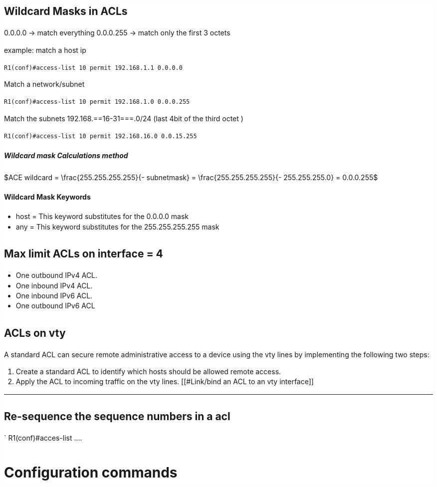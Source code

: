 
## Wildcard Masks in ACLs

0.0.0.0 -> match everything
0.0.0.255 -> match only the first 3 octets

example:
match a host ip
```
R1(conf)#access-list 10 permit 192.168.1.1 0.0.0.0
```

Match a network/subnet
```
R1(conf)#access-list 10 permit 192.168.1.0 0.0.0.255
```

Match the subnets 192.168.==16-31===.0/24 (last 4bit of the third octet )
```
R1(conf)#access-list 10 permit 192.168.16.0 0.0.15.255
```

##### Wildcard mask Calculations method

$ACE wildcard = \frac{255.255.255.255}{- subnetmask} = \frac{255.255.255.255}{- 255.255.255.0} = 0.0.0.255$

#### Wildcard Mask Keywords
- host = This keyword substitutes for the 0.0.0.0 mask
- any = This keyword substitutes for the 255.255.255.255 mask

## Max limit ACLs on interface = 4
- One outbound IPv4 ACL.
- One inbound IPv4 ACL.
- One inbound IPv6 ACL.
- One outbound IPv6 ACL

## ACLs on vty
A standard ACL can secure remote administrative access to a device using the vty lines by implementing the following two steps:
1. Create a standard ACL to identify which hosts should be allowed remote access.
2. Apply the ACL to incoming traffic on the vty lines.
[[#Link/bind an ACL to an vty interface]]


----

## Re-sequence the sequence numbers in a acl

` R1(conf)#acces-list .... 
# Configuration commands
